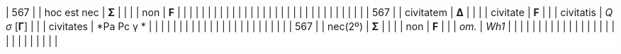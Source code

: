| 567 |  | hoc est nec                                                                                                                                                                                                                                                                                                                                                                                                | **Σ**                  |                           |                            |          | non                                   | **F**              |                          |                                                                                                                                                                                                                                                                                                                                                                                                                                                                                                                                                                                                                                                              |                                    |                       |        |                                                           |                                      |                 |               |                                                                                                                                                                                                                       |                  |                 |               |  |                            |               |  |                |             |       |                 |            |           |     |                 |  |             |  |  |  |
| 567 |  | civitatem                                                                                                                                                                                                                                                                                                                                                                                                  | **Δ**                  |                           |                            |          | civitate                              | **F**              |                          |                                                                                                                                                                                                                                                                                                                                                                                                                                                                                                                                                                                                                                                              | civitatis                          | *Q σ* \[**Γ**\]       |        |                                                           | civitates                            | *Pa Pc γ *      |               |                                                                                                                                                                                                                       |                  |                 |               |  |                            |               |  |                |             |       |                 |            |           |     |                 |  |             |  |  |  |
| 567 |  | nec(2º)                                                                                                                                                                                                                                                                                                                                                                                                    | **Σ**                  |                           |                            |          | non                                   | **F**              |                          |                                                                                                                                                                                                                                                                                                                                                                                                                                                                                                                                                                                                                                                              | *om.*                              | *Wh1*                 |        |                                                           |                                      |                 |               |                                                                                                                                                                                                                       |                  |                 |               |  |                            |               |  |                |             |       |                 |            |           |     |                 |  |             |  |  |  |